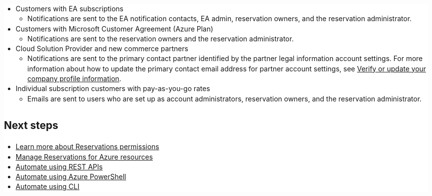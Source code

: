 - Customers with EA subscriptions
    - Notifications are sent to the EA notification contacts, EA admin, reservation owners, and the reservation administrator.
- Customers with Microsoft Customer Agreement (Azure Plan)
    - Notifications are sent to the reservation owners and the reservation administrator.
- Cloud Solution Provider and new commerce partners
    - Notifications are sent to the primary contact partner identified by the partner legal information account settings. For more information about how to update the primary contact email address for partner account settings, see [Verify or update your company profile information](/partner-center/update-your-partner-profile#update-your-legal-business-profile).
- Individual subscription customers with pay-as-you-go rates
    - Emails are sent to users who are set up as account administrators, reservation owners, and the reservation administrator.


## Next steps

- [Learn more about Reservations permissions](view-reservations.md)
- [Manage Reservations for Azure resources](manage-reserved-vm-instance.md)
- [Automate using REST APIs](/rest/api/reserved-vm-instances/reservationorder)
- [Automate using Azure PowerShell](/powershell/module/az.reservations)
- [Automate using CLI](/cli/azure/reservations)
